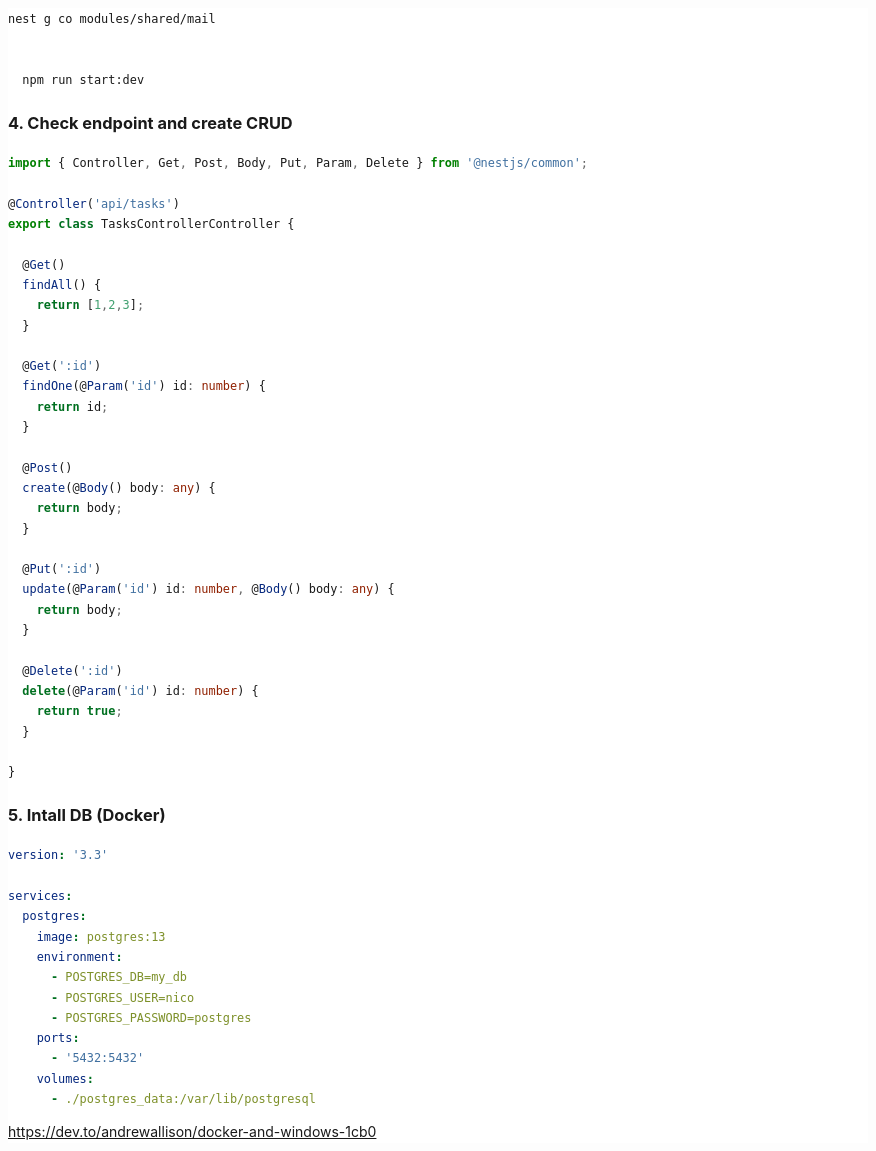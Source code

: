 ```bash
nest g co modules/shared/mail


  npm run start:dev
```
### 4. Check endpoint and create CRUD
```ts
import { Controller, Get, Post, Body, Put, Param, Delete } from '@nestjs/common';

@Controller('api/tasks')
export class TasksControllerController {

  @Get()
  findAll() {
    return [1,2,3];
  }

  @Get(':id')
  findOne(@Param('id') id: number) {
    return id;
  }

  @Post()
  create(@Body() body: any) {
    return body;
  }

  @Put(':id')
  update(@Param('id') id: number, @Body() body: any) {
    return body;
  }

  @Delete(':id')
  delete(@Param('id') id: number) {
    return true;
  }

}
```
### 5. Intall DB (Docker)
```yml
version: '3.3'

services:
  postgres:
    image: postgres:13
    environment:
      - POSTGRES_DB=my_db
      - POSTGRES_USER=nico
      - POSTGRES_PASSWORD=postgres
    ports:
      - '5432:5432'
    volumes:
      - ./postgres_data:/var/lib/postgresql
```
https://dev.to/andrewallison/docker-and-windows-1cb0
